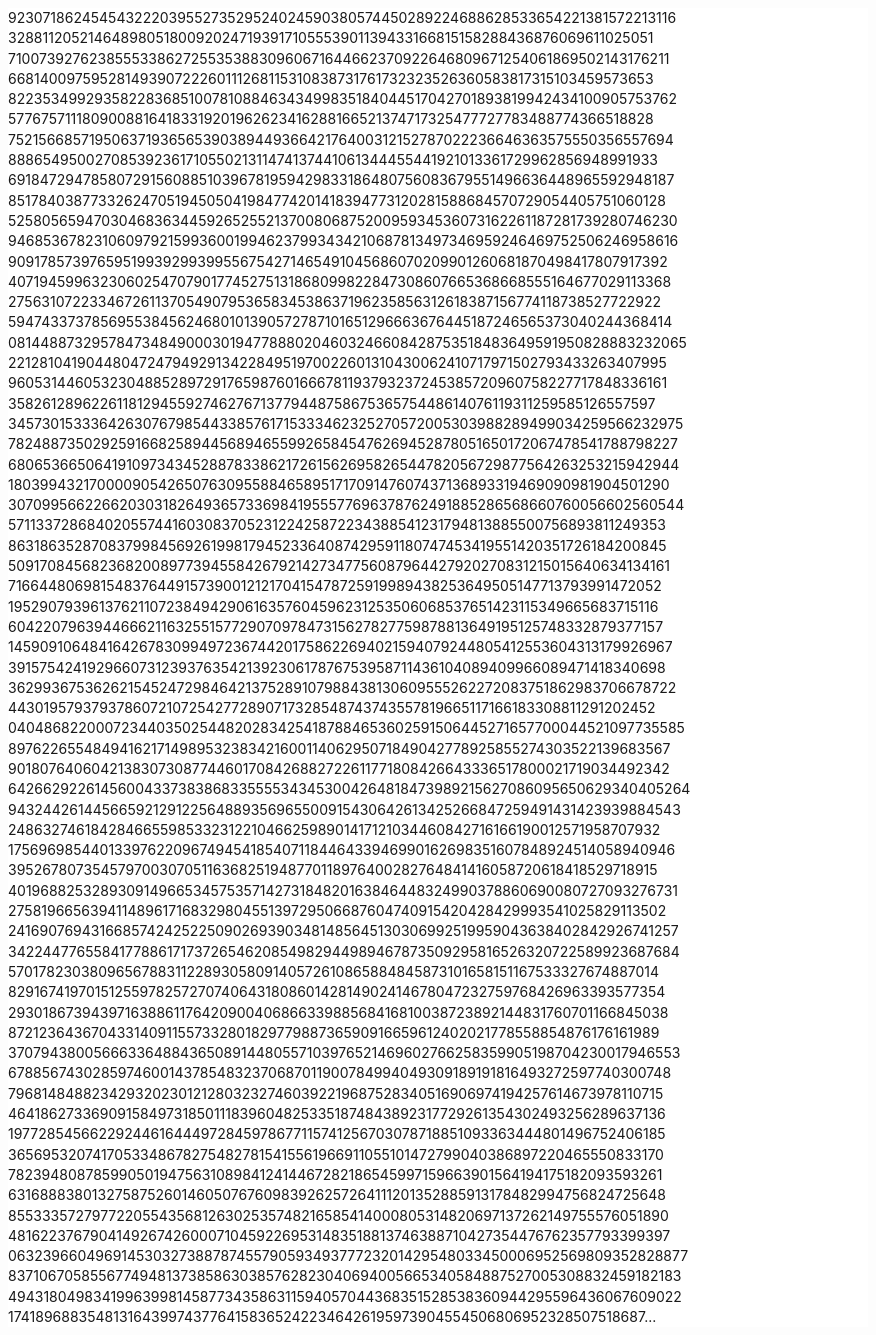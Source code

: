 92307186245454322203955273529524024590380574450289224688628533654221381572213116 32881120521464898051800920247193917105553901139433166815158288436876069611025051 71007392762385553386272553538830960671644662370922646809671254061869502143176211 66814009759528149390722260111268115310838731761732323526360583817315103459573653 82235349929358228368510078108846343499835184044517042701893819942434100905753762 57767571118090088164183319201962623416288166521374717325477727783488774366518828 75215668571950637193656539038944936642176400312152787022236646363575550356557694 88865495002708539236171055021311474137441061344455441921013361729962856948991933 69184729478580729156088510396781959429833186480756083679551496636448965592948187 85178403877332624705194505041984774201418394773120281588684570729054405751060128 52580565947030468363445926525521370080687520095934536073162261187281739280746230 94685367823106097921599360019946237993434210687813497346959246469752506246958616 90917857397659519939299399556754271465491045686070209901260681870498417807917392 40719459963230602547079017745275131868099822847308607665368668555164677029113368 27563107223346726113705490795365834538637196235856312618387156774118738527722922 59474337378569553845624680101390572787101651296663676445187246565373040244368414 08144887329578473484900030194778880204603246608428753518483649591950828883232065 22128104190448047247949291342284951970022601310430062410717971502793433263407995 96053144605323048852897291765987601666781193793237245385720960758227717848336161 35826128962261181294559274627671377944875867536575448614076119311259585126557597 34573015333642630767985443385761715333462325270572005303988289499034259566232975 78248873502925916682589445689465599265845476269452878051650172067478541788798227 68065366506419109734345288783386217261562695826544782056729877564263253215942944 18039943217000090542650763095588465895171709147607437136893319469090981904501290 30709956622662030318264936573369841955577696378762491885286568660760056602560544 57113372868402055744160308370523122425872234388541231794813885500756893811249353 86318635287083799845692619981794523364087429591180747453419551420351726184200845 50917084568236820089773945584267921427347756087964427920270831215015640634134161 71664480698154837644915739001212170415478725919989438253649505147713793991472052 19529079396137621107238494290616357604596231253506068537651423115349665683715116 60422079639446662116325515772907097847315627827759878813649195125748332879377157 14590910648416426783099497236744201758622694021594079244805412553604313179926967 39157542419296607312393763542139230617876753958711436104089409966089471418340698 36299367536262154524729846421375289107988438130609555262272083751862983706678722 44301957937937860721072542772890717328548743743557819665117166183308811291202452 04048682200072344035025448202834254187884653602591506445271657700044521097735585 89762265548494162171498953238342160011406295071849042778925855274303522139683567 90180764060421383073087744601708426882722611771808426643336517800021719034492342 64266292261456004337383868335555343453004264818473989215627086095650629340405264 94324426144566592129122564889356965500915430642613425266847259491431423939884543 24863274618428466559853323122104662598901417121034460842716166190012571958707932 17569698544013397622096749454185407118446433946990162698351607848924514058940946 39526780735457970030705116368251948770118976400282764841416058720618418529718915 40196882532893091496653457535714273184820163846448324990378860690080727093276731 27581966563941148961716832980455139729506687604740915420428429993541025829113502 24169076943166857424252250902693903481485645130306992519959043638402842926741257 34224477655841778861717372654620854982944989467873509295816526320722589923687684 57017823038096567883112289305809140572610865884845873101658151167533327674887014 82916741970151255978257270740643180860142814902414678047232759768426963393577354 29301867394397163886117642090040686633988568416810038723892144831760701166845038 87212364367043314091155733280182977988736590916659612402021778558854876176161989 37079438005666336488436508914480557103976521469602766258359905198704230017946553 67885674302859746001437854832370687011900784994049309189191816493272597740300748 79681484882342932023012128032327460392219687528340516906974194257614673978110715 46418627336909158497318501118396048253351874843892317729261354302493256289637136 19772854566229244616444972845978677115741256703078718851093363444801496752406185 36569532074170533486782754827815415561966911055101472799040386897220465550833170 78239480878599050194756310898412414467282186545997159663901564194175182093593261 63168883801327587526014605076760983926257264111201352885913178482994756824725648 85533357279772205543568126302535748216585414000805314820697137262149755576051890 48162237679041492674260007104592269531483518813746388710427354476762357793399397 06323966049691453032738878745579059349377723201429548033450006952569809352828877 83710670585567749481373858630385762823040694005665340584887527005308832459182183 49431804983419963998145877343586311594057044368351528538360944295596436067609022 17418968835481316439974377641583652422346426195973904554506806952328507518687...